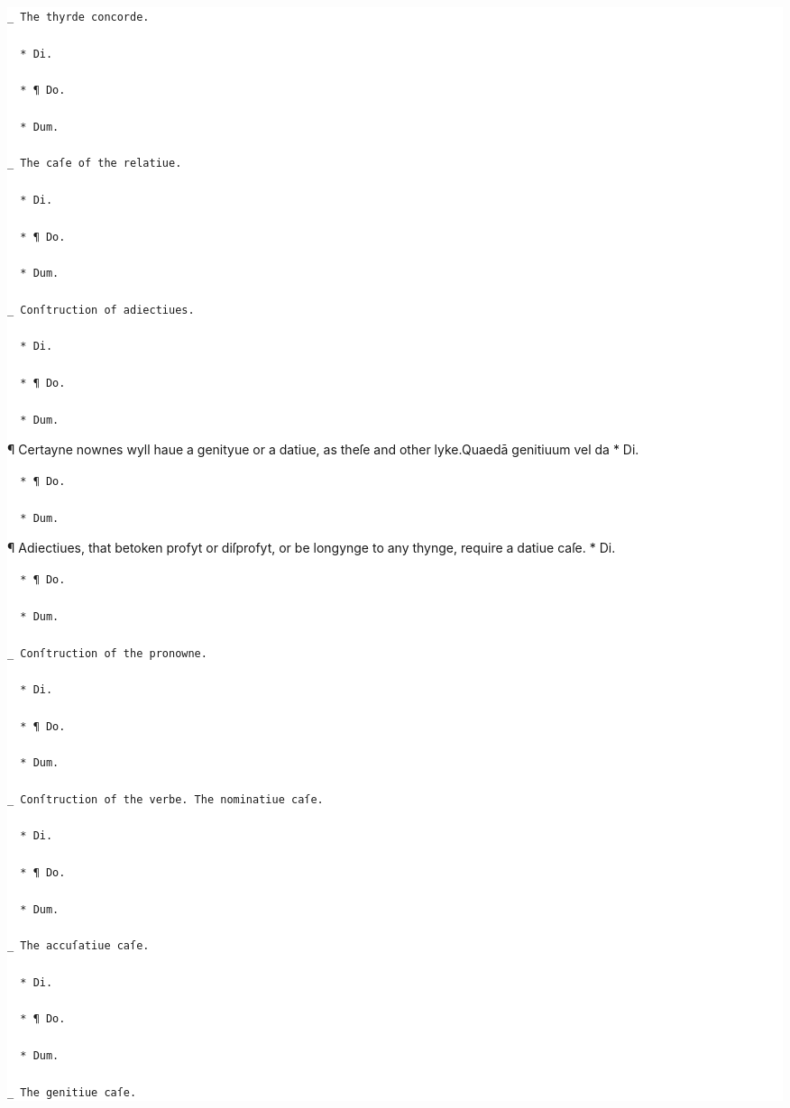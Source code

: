     _ The thyrde concorde.

      * Di.

      * ¶ Do.

      * Dum.

    _ The caſe of the relatiue.

      * Di.

      * ¶ Do.

      * Dum.

    _ Conſtruction of adiectiues.

      * Di.

      * ¶ Do.

      * Dum.
¶ Certayne nownes wyll haue a genityue or a datiue, as theſe and other lyke.Quaedā genitiuum vel da
      * Di.

      * ¶ Do.

      * Dum.
¶ Adiectiues, that betoken profyt or diſprofyt, or be longynge to any thynge, require a datiue caſe.
      * Di.

      * ¶ Do.

      * Dum.

    _ Conſtruction of the pronowne.

      * Di.

      * ¶ Do.

      * Dum.

    _ Conſtruction of the verbe. The nominatiue caſe.

      * Di.

      * ¶ Do.

      * Dum.

    _ The accuſatiue caſe.

      * Di.

      * ¶ Do.

      * Dum.

    _ The genitiue caſe.
